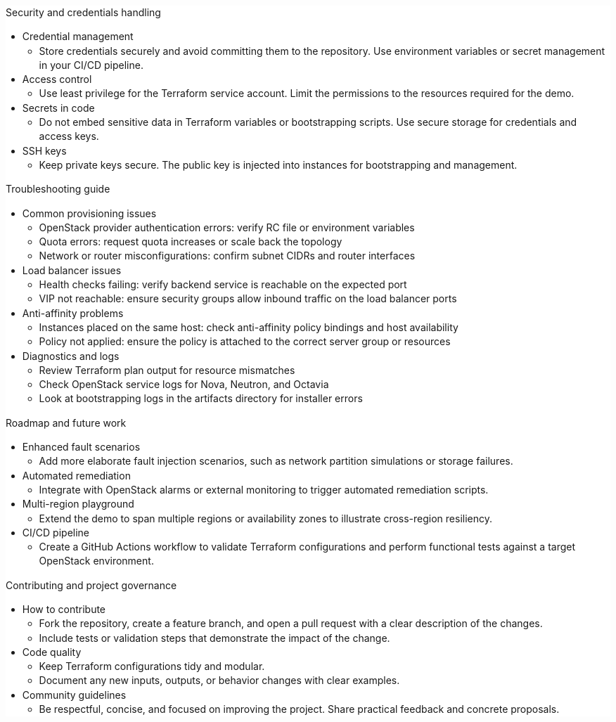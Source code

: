Security and credentials handling
- Credential management
  - Store credentials securely and avoid committing them to the repository. Use environment variables or secret management in your CI/CD pipeline.
- Access control
  - Use least privilege for the Terraform service account. Limit the permissions to the resources required for the demo.
- Secrets in code
  - Do not embed sensitive data in Terraform variables or bootstrapping scripts. Use secure storage for credentials and access keys.
- SSH keys
  - Keep private keys secure. The public key is injected into instances for bootstrapping and management.

Troubleshooting guide
- Common provisioning issues
  - OpenStack provider authentication errors: verify RC file or environment variables
  - Quota errors: request quota increases or scale back the topology
  - Network or router misconfigurations: confirm subnet CIDRs and router interfaces
- Load balancer issues
  - Health checks failing: verify backend service is reachable on the expected port
  - VIP not reachable: ensure security groups allow inbound traffic on the load balancer ports
- Anti-affinity problems
  - Instances placed on the same host: check anti-affinity policy bindings and host availability
  - Policy not applied: ensure the policy is attached to the correct server group or resources
- Diagnostics and logs
  - Review Terraform plan output for resource mismatches
  - Check OpenStack service logs for Nova, Neutron, and Octavia
  - Look at bootstrapping logs in the artifacts directory for installer errors

Roadmap and future work
- Enhanced fault scenarios
  - Add more elaborate fault injection scenarios, such as network partition simulations or storage failures.
- Automated remediation
  - Integrate with OpenStack alarms or external monitoring to trigger automated remediation scripts.
- Multi-region playground
  - Extend the demo to span multiple regions or availability zones to illustrate cross-region resiliency.
- CI/CD pipeline
  - Create a GitHub Actions workflow to validate Terraform configurations and perform functional tests against a target OpenStack environment.

Contributing and project governance
- How to contribute
  - Fork the repository, create a feature branch, and open a pull request with a clear description of the changes.
  - Include tests or validation steps that demonstrate the impact of the change.
- Code quality
  - Keep Terraform configurations tidy and modular.
  - Document any new inputs, outputs, or behavior changes with clear examples.
- Community guidelines
  - Be respectful, concise, and focused on improving the project. Share practical feedback and concrete proposals.
